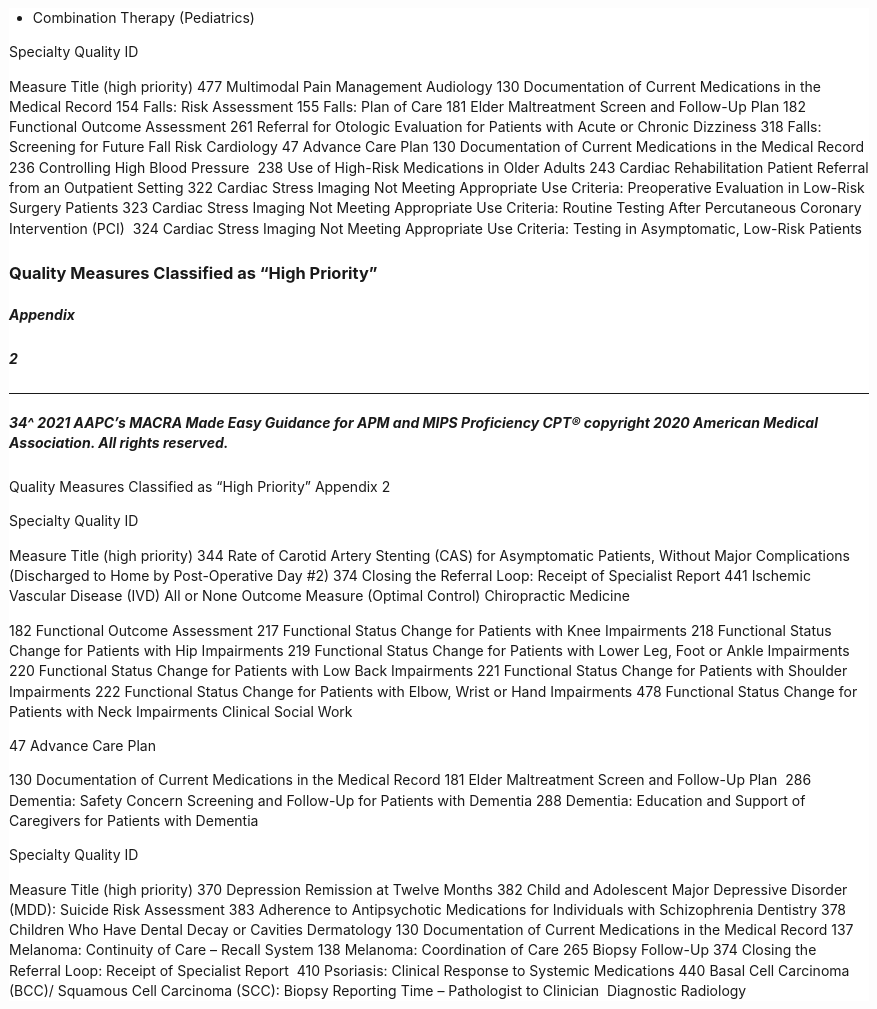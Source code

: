 - Combination Therapy (Pediatrics) 

 Specialty Quality ID 

 Measure Title (high priority) 477 Multimodal Pain Management Audiology 130 Documentation of Current Medications in the Medical Record 154 Falls: Risk Assessment 155 Falls: Plan of Care 181 Elder Maltreatment Screen and Follow-Up Plan 182 Functional Outcome Assessment 261 Referral for Otologic Evaluation for Patients with Acute or Chronic Dizziness 318 Falls: Screening for Future Fall Risk Cardiology 47 Advance Care Plan 130 Documentation of Current Medications in the Medical Record 236 Controlling High Blood Pressure  238 Use of High-Risk Medications in Older Adults 243 Cardiac Rehabilitation Patient Referral from an Outpatient Setting 322 Cardiac Stress Imaging Not Meeting Appropriate Use Criteria: Preoperative Evaluation in Low-Risk Surgery Patients 323 Cardiac Stress Imaging Not Meeting Appropriate Use Criteria: Routine Testing After Percutaneous Coronary Intervention (PCI)  324 Cardiac Stress Imaging Not Meeting Appropriate Use Criteria: Testing in Asymptomatic, Low-Risk Patients 

### Quality Measures Classified as “High Priority” 

##### Appendix 

##### 2 

---

##### 34^ 2021 AAPC’s MACRA Made Easy Guidance for APM and MIPS Proficiency CPT® copyright 2020 American Medical Association. All rights reserved. 

Quality Measures Classified as “High Priority” Appendix 2 

 Specialty Quality ID 

 Measure Title (high priority) 344 Rate of Carotid Artery Stenting (CAS) for Asymptomatic Patients, Without Major Complications (Discharged to Home by Post-Operative Day #2) 374 Closing the Referral Loop: Receipt of Specialist Report 441 Ischemic Vascular Disease (IVD) All or None Outcome Measure (Optimal Control) Chiropractic Medicine 

 182 Functional Outcome Assessment 217 Functional Status Change for Patients with Knee Impairments 218 Functional Status Change for Patients with Hip Impairments 219 Functional Status Change for Patients with Lower Leg, Foot or Ankle Impairments  220 Functional Status Change for Patients with Low Back Impairments 221 Functional Status Change for Patients with Shoulder Impairments 222 Functional Status Change for Patients with Elbow, Wrist or Hand Impairments 478 Functional Status Change for Patients with Neck Impairments Clinical Social Work 

 47 Advance Care Plan 

 130 Documentation of Current Medications in the Medical Record 181 Elder Maltreatment Screen and Follow-Up Plan  286 Dementia: Safety Concern Screening and Follow-Up for Patients with Dementia 288 Dementia: Education and Support of Caregivers for Patients with Dementia 

 Specialty Quality ID 

 Measure Title (high priority) 370 Depression Remission at Twelve Months 382 Child and Adolescent Major Depressive Disorder (MDD): Suicide Risk Assessment 383 Adherence to Antipsychotic Medications for Individuals with Schizophrenia Dentistry 378 Children Who Have Dental Decay or Cavities Dermatology 130 Documentation of Current Medications in the Medical Record 137 Melanoma: Continuity of Care – Recall System 138 Melanoma: Coordination of Care 265 Biopsy Follow-Up 374 Closing the Referral Loop: Receipt of Specialist Report  410 Psoriasis: Clinical Response to Systemic Medications 440 Basal Cell Carcinoma (BCC)/ Squamous Cell Carcinoma (SCC): Biopsy Reporting Time – Pathologist to Clinician  Diagnostic Radiology 
